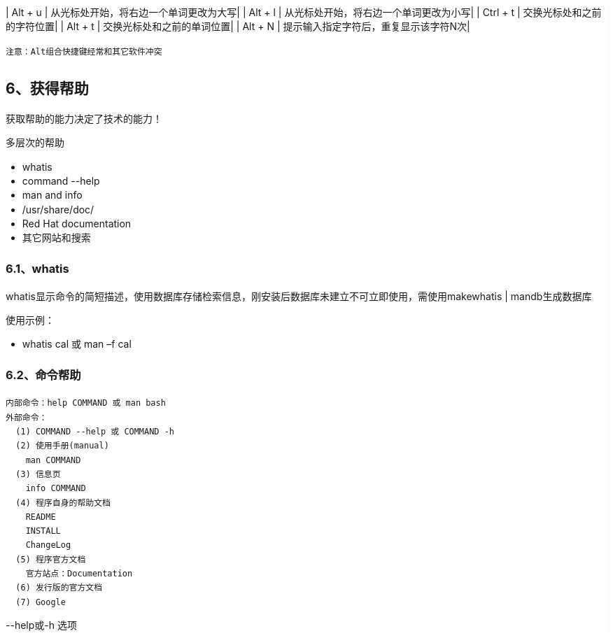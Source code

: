 | Alt + u | 从光标处开始，将右边一个单词更改为大写|
| Alt + l | 从光标处开始，将右边一个单词更改为小写|
| Ctrl + t | 交换光标处和之前的字符位置|
| Alt + t | 交换光标处和之前的单词位置|
| Alt + N | 提示输入指定字符后，重复显示该字符N次|

`注意：Alt组合快捷键经常和其它软件冲突`

## 6、获得帮助

获取帮助的能力决定了技术的能力！

多层次的帮助

- whatis
- command --help
- man and info
- /usr/share/doc/
- Red Hat documentation
- 其它网站和搜索

### 6.1、whatis

whatis显示命令的简短描述，使用数据库存储检索信息，刚安装后数据库未建立不可立即使用，需使用makewhatis | mandb生成数据库

使用示例：

- whatis cal 或 man –f cal

### 6.2、命令帮助

```shell
内部命令：help COMMAND 或 man bash
外部命令： 
  (1) COMMAND --help 或 COMMAND -h
  (2) 使用手册(manual)
    man COMMAND
  (3) 信息页
    info COMMAND
  (4) 程序自身的帮助文档
    README
    INSTALL
    ChangeLog
  (5) 程序官方文档
    官方站点：Documentation
  (6) 发行版的官方文档
  (7) Google
```

--help或-h 选项
